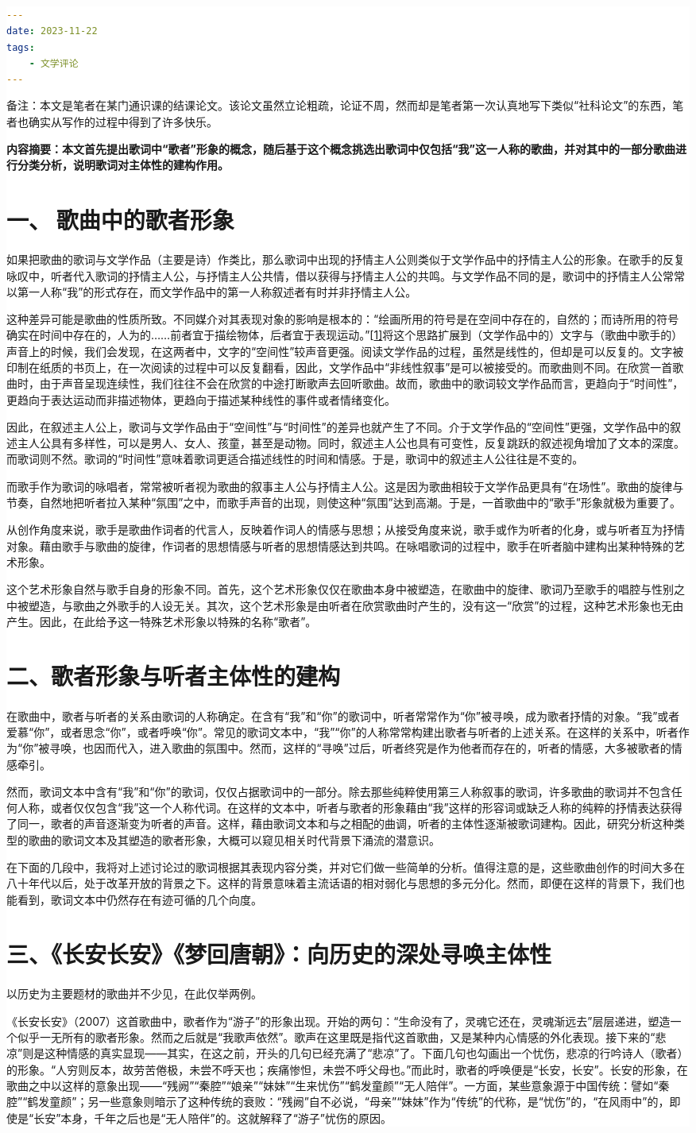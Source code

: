 ```yaml
---
date: 2023-11-22
tags: 
    - 文学评论
---
```


备注：本文是笔者在某门通识课的结课论文。该论文虽然立论粗疏，论证不周，然而却是笔者第一次认真地写下类似“社科论文”的东西，笔者也确实从写作的过程中得到了许多快乐。



**内容摘要：本文首先提出歌词中“歌者”形象的概念，随后基于这个概念挑选出歌词中仅包括“我”这一人称的歌曲，并对其中的一部分歌曲进行分类分析，说明歌词对主体性的建构作用。**

 

# 一、  歌曲中的歌者形象

如果把歌曲的歌词与文学作品（主要是诗）作类比，那么歌词中出现的抒情主人公则类似于文学作品中的抒情主人公的形象。在歌手的反复咏叹中，听者代入歌词的抒情主人公，与抒情主人公共情，借以获得与抒情主人公的共鸣。与文学作品不同的是，歌词中的抒情主人公常常以第一人称“我”的形式存在，而文学作品中的第一人称叙述者有时并非抒情主人公。 

这种差异可能是歌曲的性质所致。不同媒介对其表现对象的影响是根本的：“绘画所用的符号是在空间中存在的，自然的；而诗所用的符号确实在时间中存在的，人为的……前者宜于描绘物体，后者宜于表现运动。”[[1\]](#_edn1)将这个思路扩展到（文学作品中的）文字与（歌曲中歌手的）声音上的时候，我们会发现，在这两者中，文字的“空间性”较声音更强。阅读文学作品的过程，虽然是线性的，但却是可以反复的。文字被印制在纸质的书页上，在一次阅读的过程中可以反复翻看，因此，文学作品中“非线性叙事”是可以被接受的。而歌曲则不同。在欣赏一首歌曲时，由于声音呈现连续性，我们往往不会在欣赏的中途打断歌声去回听歌曲。故而，歌曲中的歌词较文学作品而言，更趋向于“时间性”，更趋向于表达运动而非描述物体，更趋向于描述某种线性的事件或者情绪变化。

因此，在叙述主人公上，歌词与文学作品由于“空间性”与“时间性”的差异也就产生了不同。介于文学作品的“空间性”更强，文学作品中的叙述主人公具有多样性，可以是男人、女人、孩童，甚至是动物。同时，叙述主人公也具有可变性，反复跳跃的叙述视角增加了文本的深度。而歌词则不然。歌词的“时间性”意味着歌词更适合描述线性的时间和情感。于是，歌词中的叙述主人公往往是不变的。

而歌手作为歌词的咏唱者，常常被听者视为歌曲的叙事主人公与抒情主人公。这是因为歌曲相较于文学作品更具有“在场性”。歌曲的旋律与节奏，自然地把听者拉入某种“氛围”之中，而歌手声音的出现，则使这种“氛围”达到高潮。于是，一首歌曲中的“歌手”形象就极为重要了。

从创作角度来说，歌手是歌曲作词者的代言人，反映着作词人的情感与思想；从接受角度来说，歌手或作为听者的化身，或与听者互为抒情对象。藉由歌手与歌曲的旋律，作词者的思想情感与听者的思想情感达到共鸣。在咏唱歌词的过程中，歌手在听者脑中建构出某种特殊的艺术形象。

这个艺术形象自然与歌手自身的形象不同。首先，这个艺术形象仅仅在歌曲本身中被塑造，在歌曲中的旋律、歌词乃至歌手的唱腔与性别之中被塑造，与歌曲之外歌手的人设无关。其次，这个艺术形象是由听者在欣赏歌曲时产生的，没有这一“欣赏”的过程，这种艺术形象也无由产生。因此，在此给予这一特殊艺术形象以特殊的名称“歌者”。

# 二、歌者形象与听者主体性的建构

在歌曲中，歌者与听者的关系由歌词的人称确定。在含有“我”和“你”的歌词中，听者常常作为“你”被寻唤，成为歌者抒情的对象。“我”或者爱慕“你”，或者思念“你”，或者呼唤“你”。常见的歌词文本中，“我”“你”的人称常常构建出歌者与听者的上述关系。在这样的关系中，听者作为“你”被寻唤，也因而代入，进入歌曲的氛围中。然而，这样的“寻唤”过后，听者终究是作为他者而存在的，听者的情感，大多被歌者的情感牵引。

然而，歌词文本中含有“我”和“你”的歌词，仅仅占据歌词中的一部分。除去那些纯粹使用第三人称叙事的歌词，许多歌曲的歌词并不包含任何人称，或者仅仅包含“我”这一个人称代词。在这样的文本中，听者与歌者的形象藉由“我”这样的形容词或缺乏人称的纯粹的抒情表达获得了同一，歌者的声音逐渐变为听者的声音。这样，藉由歌词文本和与之相配的曲调，听者的主体性逐渐被歌词建构。因此，研究分析这种类型的歌曲的歌词文本及其塑造的歌者形象，大概可以窥见相关时代背景下涌流的潜意识。

在下面的几段中，我将对上述讨论过的歌词根据其表现内容分类，并对它们做一些简单的分析。值得注意的是，这些歌曲创作的时间大多在八十年代以后，处于改革开放的背景之下。这样的背景意味着主流话语的相对弱化与思想的多元分化。然而，即便在这样的背景下，我们也能看到，歌词文本中仍然存在有迹可循的几个向度。

# 三、《长安长安》《梦回唐朝》：向历史的深处寻唤主体性

以历史为主要题材的歌曲并不少见，在此仅举两例。

《长安长安》（2007）这首歌曲中，歌者作为“游子”的形象出现。开始的两句：“生命没有了，灵魂它还在，灵魂渐远去”层层递进，塑造一个似乎一无所有的歌者形象。然而之后就是“我歌声依然”。歌声在这里既是指代这首歌曲，又是某种内心情感的外化表现。接下来的“悲凉”则是这种情感的真实显现——其实，在这之前，开头的几句已经充满了“悲凉”了。下面几句也勾画出一个忧伤，悲凉的行吟诗人（歌者）的形象。“人穷则反本，故劳苦倦极，未尝不呼天也；疾痛惨怛，未尝不呼父母也。”而此时，歌者的呼唤便是“长安，长安”。长安的形象，在歌曲之中以这样的意象出现——“残阙”“秦腔”“娘亲”“妹妹”“生来忧伤”“鹤发童颜”“无人陪伴”。一方面，某些意象源于中国传统：譬如“秦腔”“鹤发童颜”；另一些意象则暗示了这种传统的衰败：“残阙”自不必说，“母亲”“妹妹”作为“传统”的代称，是“忧伤”的，“在风雨中”的，即使是“长安”本身，千年之后也是“无人陪伴”的。这就解释了“游子”忧伤的原因。

